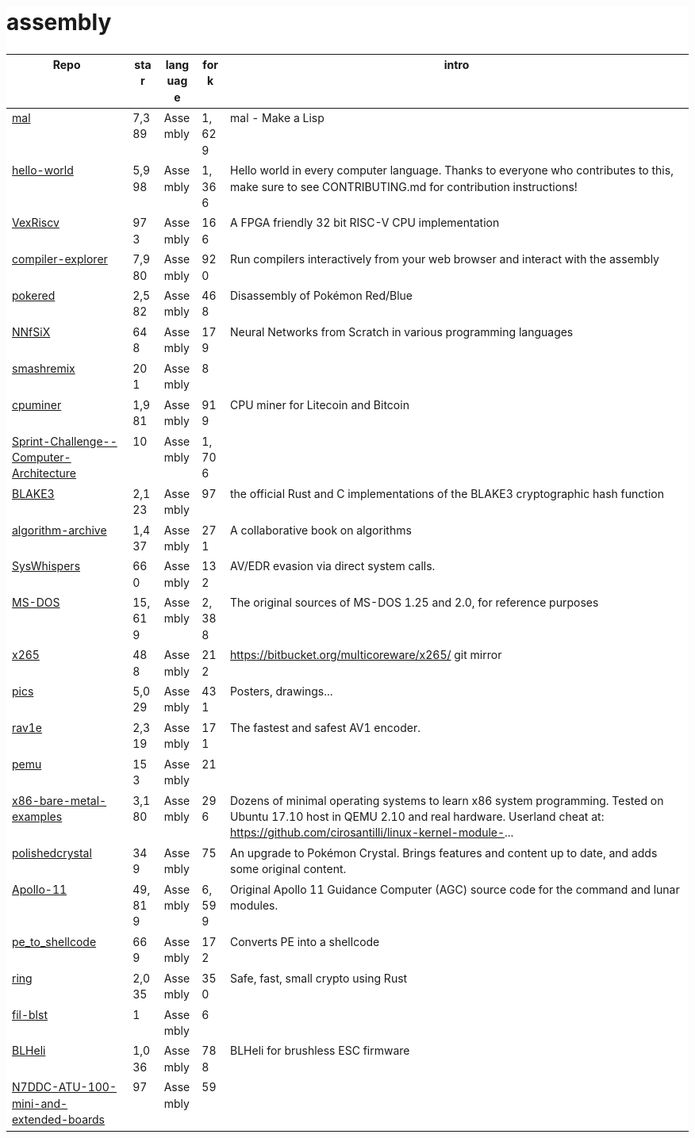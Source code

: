 

# assembly

Repo|star|language|fork|intro
-|-|-|-|-
[mal](https://github.com/kanaka/mal)|7,389|Assembly|1,629|mal - Make a Lisp
[hello-world](https://github.com/leachim6/hello-world)|5,998|Assembly|1,366|Hello world in every computer language. Thanks to everyone who contributes to this, make sure to see CONTRIBUTING.md for contribution instructions!
[VexRiscv](https://github.com/SpinalHDL/VexRiscv)|973|Assembly|166|A FPGA friendly 32 bit RISC-V CPU implementation
[compiler-explorer](https://github.com/compiler-explorer/compiler-explorer)|7,980|Assembly|920|Run compilers interactively from your web browser and interact with the assembly
[pokered](https://github.com/pret/pokered)|2,582|Assembly|468|Disassembly of Pokémon Red/Blue
[NNfSiX](https://github.com/Sentdex/NNfSiX)|648|Assembly|179|Neural Networks from Scratch in various programming languages
[smashremix](https://github.com/JSsixtyfour/smashremix)|201|Assembly|8|
[cpuminer](https://github.com/pooler/cpuminer)|1,981|Assembly|919|CPU miner for Litecoin and Bitcoin
[Sprint-Challenge--Computer-Architecture](https://github.com/LambdaSchool/Sprint-Challenge--Computer-Architecture)|10|Assembly|1,706|
[BLAKE3](https://github.com/BLAKE3-team/BLAKE3)|2,123|Assembly|97|the official Rust and C implementations of the BLAKE3 cryptographic hash function
[algorithm-archive](https://github.com/algorithm-archivists/algorithm-archive)|1,437|Assembly|271|A collaborative book on algorithms
[SysWhispers](https://github.com/jthuraisamy/SysWhispers)|660|Assembly|132|AV/EDR evasion via direct system calls.
[MS-DOS](https://github.com/microsoft/MS-DOS)|15,619|Assembly|2,388|The original sources of MS-DOS 1.25 and 2.0, for reference purposes
[x265](https://github.com/videolan/x265)|488|Assembly|212|https://bitbucket.org/multicoreware/x265/ git mirror
[pics](https://github.com/corkami/pics)|5,029|Assembly|431|Posters, drawings...
[rav1e](https://github.com/xiph/rav1e)|2,319|Assembly|171|The fastest and safest AV1 encoder.
[pemu](https://github.com/Cpasjuste/pemu)|153|Assembly|21|
[x86-bare-metal-examples](https://github.com/cirosantilli/x86-bare-metal-examples)|3,180|Assembly|296|Dozens of minimal operating systems to learn x86 system programming. Tested on Ubuntu 17.10 host in QEMU 2.10 and real hardware. Userland cheat at: https://github.com/cirosantilli/linux-kernel-module-...
[polishedcrystal](https://github.com/Rangi42/polishedcrystal)|349|Assembly|75|An upgrade to Pokémon Crystal. Brings features and content up to date, and adds some original content.
[Apollo-11](https://github.com/chrislgarry/Apollo-11)|49,819|Assembly|6,599|Original Apollo 11 Guidance Computer (AGC) source code for the command and lunar modules.
[pe_to_shellcode](https://github.com/hasherezade/pe_to_shellcode)|669|Assembly|172|Converts PE into a shellcode
[ring](https://github.com/briansmith/ring)|2,035|Assembly|350|Safe, fast, small crypto using Rust
[fil-blst](https://github.com/filecoin-project/fil-blst)|1|Assembly|6|
[BLHeli](https://github.com/bitdump/BLHeli)|1,036|Assembly|788|BLHeli for brushless ESC firmware
[N7DDC-ATU-100-mini-and-extended-boards](https://github.com/Dfinitski/N7DDC-ATU-100-mini-and-extended-boards)|97|Assembly|59|
